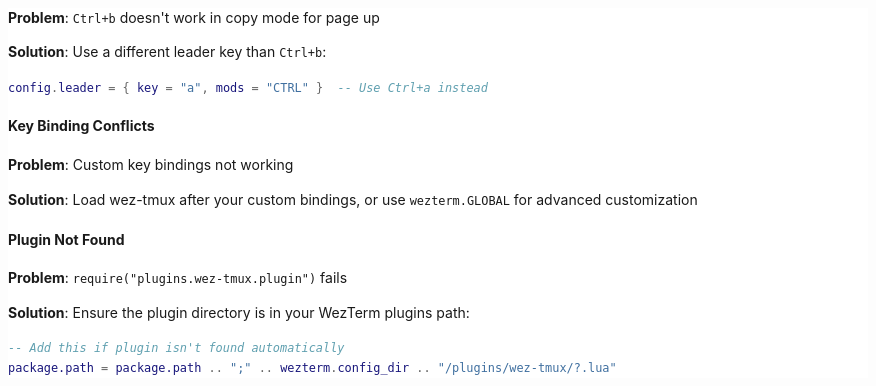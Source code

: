 **Problem**: `Ctrl+b` doesn't work in copy mode for page up

**Solution**: Use a different leader key than `Ctrl+b`:

```lua
config.leader = { key = "a", mods = "CTRL" }  -- Use Ctrl+a instead
```

#### Key Binding Conflicts

**Problem**: Custom key bindings not working

**Solution**: Load wez-tmux after your custom bindings, or use `wezterm.GLOBAL` for advanced customization

#### Plugin Not Found

**Problem**: `require("plugins.wez-tmux.plugin")` fails

**Solution**: Ensure the plugin directory is in your WezTerm plugins path:

```lua
-- Add this if plugin isn't found automatically
package.path = package.path .. ";" .. wezterm.config_dir .. "/plugins/wez-tmux/?.lua"
```

